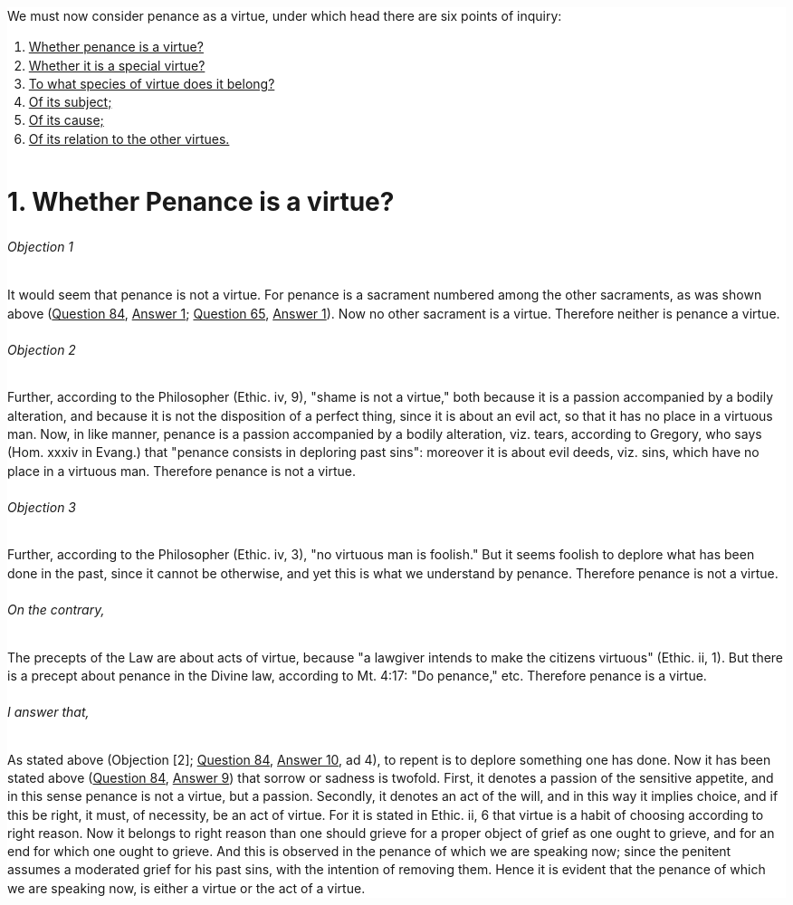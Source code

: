 We must now consider penance as a virtue, under which head there are six points of inquiry:  

1. [ Whether penance is a virtue?](#1.%20Whether%20Penance%20is%20a%20virtue?)
2. [ Whether it is a special virtue?](#2.%20Whether%20Penance%20is%20a%20special%20virtue?)
3. [ To what species of virtue does it belong?](#3.%20Whether%20the%20virtue%20of%20penance%20is%20a%20species%20of%20justice?)
4. [ Of its subject;](#4.%20Whether%20the%20will%20is%20properly%20the%20subject%20of%20penance?)
5. [ Of its cause;](#5.%20Whether%20penance%20originates%20from%20fear?)
6. [ Of its relation to the other virtues.](#6.%20Whether%20penance%20is%20the%20first%20of%20the%20virtues?)



# 1. Whether Penance is a virtue? 

###### Objection 1
It would seem that penance is not a virtue. For penance is a sacrament numbered among the other sacraments, as was shown above ([Question 84](84.%20Sacrament%20of%20Penance.md), [Answer 1](84.%20Sacrament%20of%20Penance.md#1.%20Whether%20Penance%20is%20a%20sacrament?%20); [Question 65](../60.%20Sacraments%20in%20General/65.%20Number%20of%20the%20Sacraments.md), [Answer 1](../60.%20Sacraments%20in%20General/65.%20Number%20of%20the%20Sacraments.md#1.%20Whether%20there%20should%20be%20seven%20sacraments?%20)). Now no other sacrament is a virtue. Therefore neither is penance a virtue.  

###### Objection 2
Further, according to the Philosopher (Ethic. iv, 9), "shame is not a virtue," both because it is a passion accompanied by a bodily alteration, and because it is not the disposition of a perfect thing, since it is about an evil act, so that it has no place in a virtuous man. Now, in like manner, penance is a passion accompanied by a bodily alteration, viz. tears, according to Gregory, who says (Hom. xxxiv in Evang.) that "penance consists in deploring past sins": moreover it is about evil deeds, viz. sins, which have no place in a virtuous man. Therefore penance is not a virtue.  

###### Objection 3
Further, according to the Philosopher (Ethic. iv, 3), "no virtuous man is foolish." But it seems foolish to deplore what has been done in the past, since it cannot be otherwise, and yet this is what we understand by penance. Therefore penance is not a virtue.  

###### On the contrary,
The precepts of the Law are about acts of virtue, because "a lawgiver intends to make the citizens virtuous" (Ethic. ii, 1). But there is a precept about penance in the Divine law, according to Mt. 4:17: "Do penance," etc. Therefore penance is a virtue.  

###### I answer that,
As stated above (Objection \[2\]; [Question 84](84.%20Sacrament%20of%20Penance.md), [Answer 10](84.%20Sacrament%20of%20Penance.md#10.%20Whether%20the%20sacrament%20of%20Penance%20may%20be%20repeated?%20), ad 4), to repent is to deplore something one has done. Now it has been stated above ([Question 84](84.%20Sacrament%20of%20Penance.md), [Answer 9](84.%20Sacrament%20of%20Penance.md#9.%20Whether%20Penance%20can%20be%20continuous?%20)) that sorrow or sadness is twofold. First, it denotes a passion of the sensitive appetite, and in this sense penance is not a virtue, but a passion. Secondly, it denotes an act of the will, and in this way it implies choice, and if this be right, it must, of necessity, be an act of virtue. For it is stated in Ethic. ii, 6 that virtue is a habit of choosing according to right reason. Now it belongs to right reason than one should grieve for a proper object of grief as one ought to grieve, and for an end for which one ought to grieve. And this is observed in the penance of which we are speaking now; since the penitent assumes a moderated grief for his past sins, with the intention of removing them. Hence it is evident that the penance of which we are speaking now, is either a virtue or the act of a virtue.  
